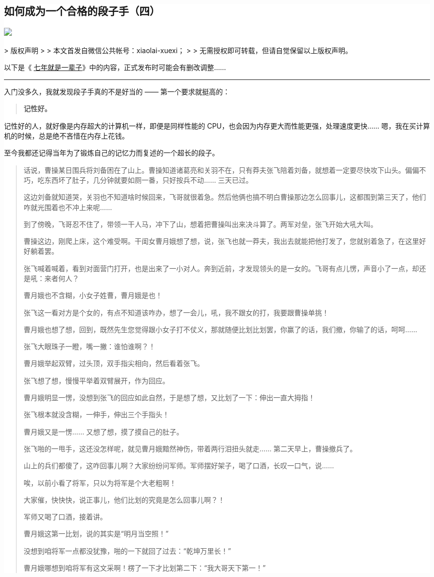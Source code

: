 ## 如何成为一个合格的段子手（四）
 ![](http://mmbiz.qpic.cn/mmbiz/BDcu2rMySicpiaSdCIkCiade1Ldd0FO3YOwcsh9GMPPFuGHciaU8tYJqv3Q98luH7m10uwrN1vFmaicYiaiaa6qer9uqQ/640?wx_fmt=jpeg&wxfrom=5)
<head><meta http-equiv="Content-Type" content="text/html; charset=utf-8"></head>
> 版权声明
> 
> 本文首发自微信公共帐号：xiaolai-xuexi；
> 
> 无需授权即可转载，但请自觉保留以上版权声明。

以下是《 [七年就是一辈子](http://mp.weixin.qq.com/s?__biz=MzAxNzI4MTMwMw==&mid=401400134&idx=1&sn=83138ae0f66202fe3a4e0cf561343378&scene=21#wechat_redirect)》中的内容，正式发布时可能会有删改调整……

* * *

入门没多久，我就发现段子手真的不是好当的 —— 第一个要求就挺高的：

> **记性好。**

记性好的人，就好像是内存超大的计算机一样，即便是同样性能的 CPU，也会因为内存更大而性能更强，处理速度更快…… 嗯，我在买计算机的时候，总是绝不吝惜在内存上花钱。

至今我都还记得当年为了锻炼自己的记忆力而复述的一个超长的段子。

> 话说，曹操某日围兵将刘备困在了山上。曹操知道诸葛亮和关羽不在，只有莽夫张飞陪着刘备，就想着一定要尽快攻下山头。偏偏不巧，吃东西坏了肚子，几分钟就要如厕一番，只好按兵不动…… 三天已过。
> 
> 这边刘备就知道哭，关羽也不知道啥时候回来，飞哥就很着急。然后他俩也搞不明白曹操那边怎么回事儿，这都围到第三天了，他们咋就光围着也不冲上来呢……
> 
> 到了傍晚，飞哥忍不住了，带领一干人马，冲下了山，想着把曹操叫出来决斗算了。两军对垒，张飞开始大吼大叫。
> 
> 曹操这边，刚爬上床，这个难受啊。干闺女曹月娥想了想，说，张飞也就一莽夫，我出去就能把他打发了，您就别着急了，在这里好好躺着罢。
> 
> 张飞喊着喊着，看到对面营门打开，也是出来了一小对人。奔到近前，才发现领头的是一女的。飞哥有点儿愣，声音小了一点，却还是吼：来者何人？
> 
> 曹月娥也不含糊，小女子姓曹，曹月娥是也！
> 
> 张飞这一看对方是个女的，有点不知道该咋办，想了一会儿，吼，我不跟女的打，我要跟曹操单挑！
> 
> 曹月娥也想了想，回到，既然先生您觉得跟小女子打不仗义，那就随便比划比划罢，你赢了的话，我们撤，你输了的话，呵呵……
> 
> 张飞大眼珠子一瞪，嘴一撇：谁怕谁啊？！
> 
> 曹月娥举起双臂，过头顶，双手指尖相向，然后看着张飞。
> 
> 张飞想了想，慢慢平举着双臂展开，作为回应。
> 
> 曹月娥明显一愣，没想到张飞的回应如此自然，于是想了想，又比划了一下：伸出一直大拇指！
> 
> 张飞根本就没含糊，一伸手，伸出三个手指头！
> 
> 曹月娥又是一愣…… 又想了想，摸了摸自己的肚子。
> 
> 张飞啪的一甩手，这还没怎样呢，就见曹月娥黯然神伤，带着两行泪扭头就走…… 第二天早上，曹操撤兵了。
> 
> 山上的兵们都傻了，这咋回事儿啊？大家纷纷问军师。军师摆好架子，喝了口酒，长叹一口气，说……
> 
> 唉，以前小看了将军，只以为将军是个大老粗啊！
> 
> 大家催，快快快，说正事儿，他们比划的究竟是怎么回事儿啊？！
> 
> 军师又喝了口酒，接着讲。
> 
> 曹月娥这第一比划，说的其实是“明月当空照！”
> 
> 没想到咱将军一点都没犹豫，啪的一下就回了过去：“乾坤万里长！”
> 
> 曹月娥哪想到咱将军有这文采啊！楞了一下才比划第二下：“我大哥天下第一！”